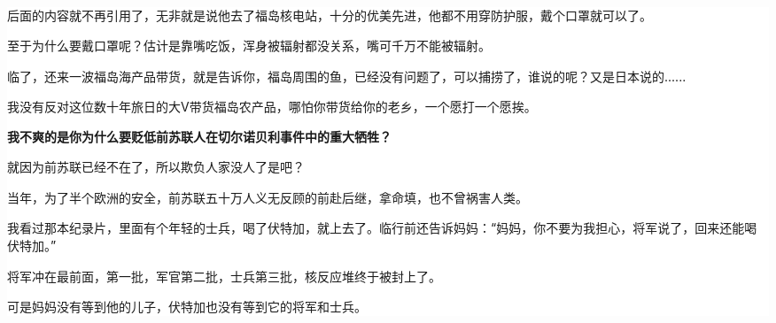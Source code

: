   

后面的内容就不再引用了，无非就是说他去了福岛核电站，十分的优美先进，他都不用穿防护服，戴个口罩就可以了。  

  

至于为什么要戴口罩呢？估计是靠嘴吃饭，浑身被辐射都没关系，嘴可千万不能被辐射。  

  

临了，还来一波福岛海产品带货，就是告诉你，福岛周围的鱼，已经没有问题了，可以捕捞了，谁说的呢？又是日本说的......

  

我没有反对这位数十年旅日的大V带货福岛农产品，哪怕你带货给你的老乡，一个愿打一个愿挨。  

  

 **我不爽的是你为什么要贬低前苏联人在切尔诺贝利事件中的重大牺牲？**

  

就因为前苏联已经不在了，所以欺负人家没人了是吧？

  

当年，为了半个欧洲的安全，前苏联五十万人义无反顾的前赴后继，拿命填，也不曾祸害人类。  

  

我看过那本纪录片，里面有个年轻的士兵，喝了伏特加，就上去了。临行前还告诉妈妈：“妈妈，你不要为我担心，将军说了，回来还能喝伏特加。”

  

将军冲在最前面，第一批，军官第二批，士兵第三批，核反应堆终于被封上了。  

  

可是妈妈没有等到他的儿子，伏特加也没有等到它的将军和士兵。

